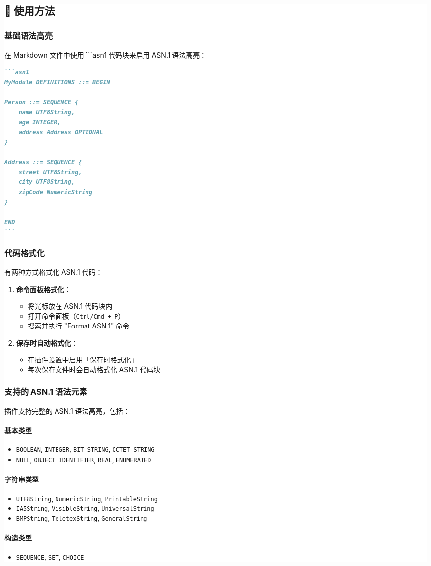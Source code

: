 ## 📖 使用方法

### 基础语法高亮

在 Markdown 文件中使用 \`\`\`asn1 代码块来启用 ASN.1 语法高亮：

````markdown
```asn1
MyModule DEFINITIONS ::= BEGIN

Person ::= SEQUENCE {
    name UTF8String,
    age INTEGER,
    address Address OPTIONAL
}

Address ::= SEQUENCE {
    street UTF8String,
    city UTF8String,
    zipCode NumericString
}

END
```
````

### 代码格式化

有两种方式格式化 ASN.1 代码：

1. **命令面板格式化**：
   - 将光标放在 ASN.1 代码块内
   - 打开命令面板（`Ctrl/Cmd + P`）
   - 搜索并执行 "Format ASN.1" 命令

2. **保存时自动格式化**：
   - 在插件设置中启用「保存时格式化」
   - 每次保存文件时会自动格式化 ASN.1 代码块

### 支持的 ASN.1 语法元素

插件支持完整的 ASN.1 语法高亮，包括：

#### 基本类型
- `BOOLEAN`, `INTEGER`, `BIT STRING`, `OCTET STRING`
- `NULL`, `OBJECT IDENTIFIER`, `REAL`, `ENUMERATED`

#### 字符串类型
- `UTF8String`, `NumericString`, `PrintableString`
- `IA5String`, `VisibleString`, `UniversalString`
- `BMPString`, `TeletexString`, `GeneralString`

#### 构造类型
- `SEQUENCE`, `SET`, `CHOICE`
